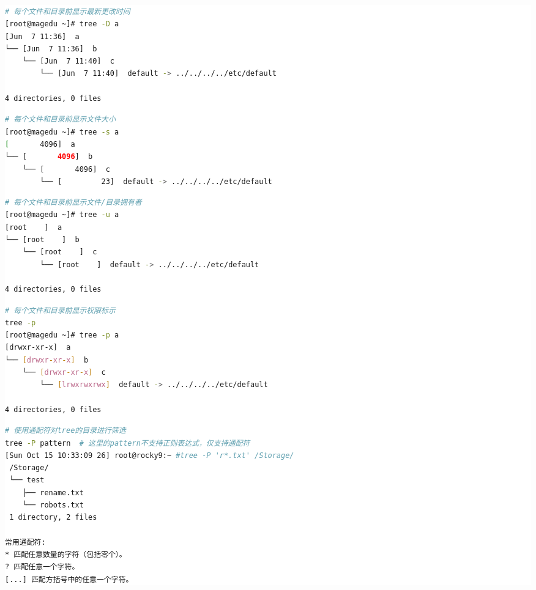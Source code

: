 ```bash
# 每个文件和目录前显示最新更改时间
[root@magedu ~]# tree -D a
[Jun  7 11:36]  a
└── [Jun  7 11:36]  b
    └── [Jun  7 11:40]  c
        └── [Jun  7 11:40]  default -> ../../../../etc/default

4 directories, 0 files
```

```bash
# 每个文件和目录前显示文件大小
[root@magedu ~]# tree -s a
[       4096]  a
└── [       4096]  b
    └── [       4096]  c
        └── [         23]  default -> ../../../../etc/default
```

```bash
# 每个文件和目录前显示文件/目录拥有者
[root@magedu ~]# tree -u a
[root    ]  a
└── [root    ]  b
    └── [root    ]  c
        └── [root    ]  default -> ../../../../etc/default

4 directories, 0 files
```

```bash
# 每个文件和目录前显示权限标示
tree -p
[root@magedu ~]# tree -p a
[drwxr-xr-x]  a
└── [drwxr-xr-x]  b
    └── [drwxr-xr-x]  c
        └── [lrwxrwxrwx]  default -> ../../../../etc/default

4 directories, 0 files
```

```bash
# 使用通配符对tree的目录进行筛选
tree -P pattern  # 这里的pattern不支持正则表达式，仅支持通配符
[Sun Oct 15 10:33:09 26] root@rocky9:~ #tree -P 'r*.txt' /Storage/
 /Storage/
 └── test
    ├── rename.txt
    └── robots.txt
 1 directory, 2 files
 
常用通配符:
* 匹配任意数量的字符（包括零个）。
? 匹配任意一个字符。
[...] 匹配方括号中的任意一个字符。
```

